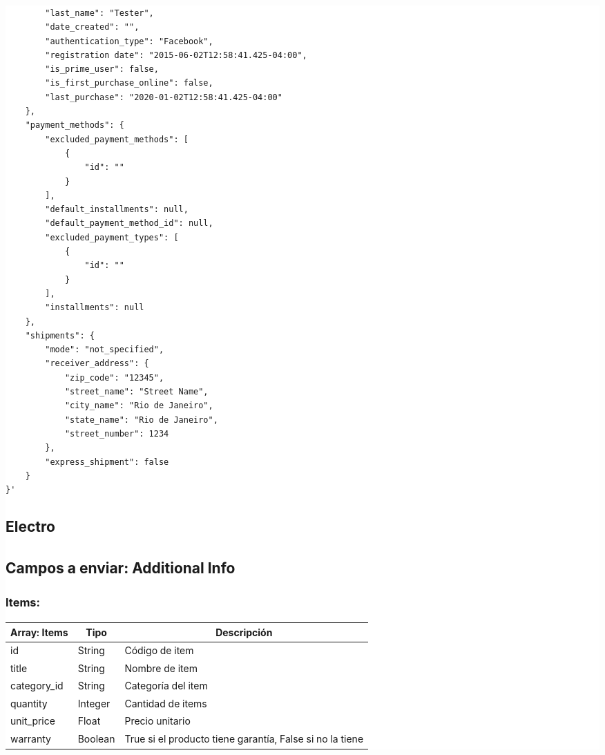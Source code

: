 ```curl
        "last_name": "Tester",
        "date_created": "",
        "authentication_type": "Facebook",
        "registration date": "2015-06-02T12:58:41.425-04:00",
        "is_prime_user": false,
        "is_first_purchase_online": false,
        "last_purchase": "2020-01-02T12:58:41.425-04:00"
    },
    "payment_methods": {
        "excluded_payment_methods": [
            {
                "id": ""
            }
        ],
        "default_installments": null,
        "default_payment_method_id": null,
        "excluded_payment_types": [
            {
                "id": ""
            }
        ],
        "installments": null
    },
    "shipments": {
        "mode": "not_specified",
        "receiver_address": {
            "zip_code": "12345",
            "street_name": "Street Name",
            "city_name": "Rio de Janeiro",
            "state_name": "Rio de Janeiro",
            "street_number": 1234
        },
        "express_shipment": false
    }
}'
```



## Electro

## Campos a enviar: Additional Info

### **Items:**

| Array: Items | Tipo    | Descripción                                              |
| ------------ | ------- | -------------------------------------------------------- |
| id           | String  | Código de item                                           |
| title        | String  | Nombre de item                                           |
| category_id  | String  | Categoría del item                                       |
| quantity     | Integer | Cantidad de items                                        |
| unit_price   | Float   | Precio unitario                                          |
| warranty     | Boolean | True si el producto tiene garantía, False si no la tiene |
